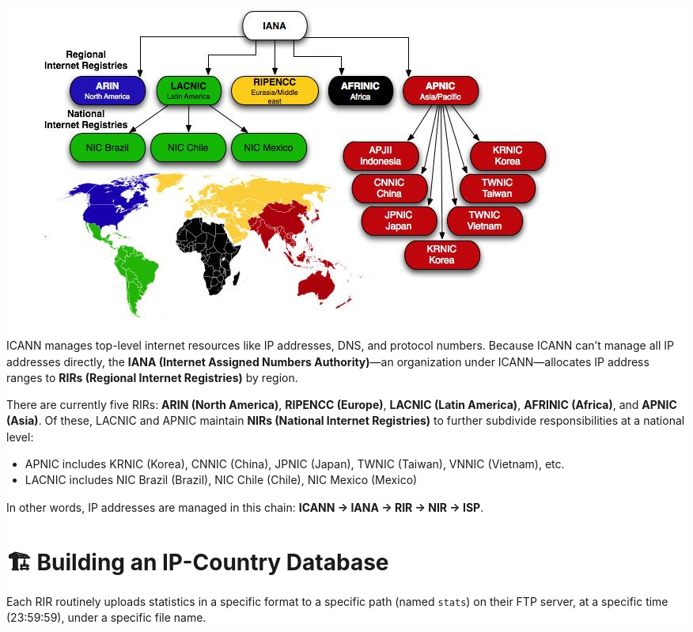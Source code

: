 ![iana.jpg](Creating_an_IP_Country_Information_Database_EN/7.jpg)

ICANN manages top-level internet resources like IP addresses, DNS, and protocol numbers. Because ICANN can’t manage all IP addresses directly, the **IANA (Internet Assigned Numbers Authority)**—an organization under ICANN—allocates IP address ranges to **RIRs (Regional Internet Registries)** by region.

There are currently five RIRs: **ARIN (North America)**, **RIPENCC (Europe)**, **LACNIC (Latin America)**, **AFRINIC (Africa)**, and **APNIC (Asia)**. Of these, LACNIC and APNIC maintain **NIRs (National Internet Registries)** to further subdivide responsibilities at a national level:

- APNIC includes KRNIC (Korea), CNNIC (China), JPNIC (Japan), TWNIC (Taiwan), VNNIC (Vietnam), etc.
- LACNIC includes NIC Brazil (Brazil), NIC Chile (Chile), NIC Mexico (Mexico)

In other words, IP addresses are managed in this chain: **ICANN → IANA → RIR → NIR → ISP**.

# 🏗️ Building an IP-Country Database

Each RIR routinely uploads statistics in a specific format to a specific path (named `stats`) on their FTP server, at a specific time (23:59:59), under a specific file name.
